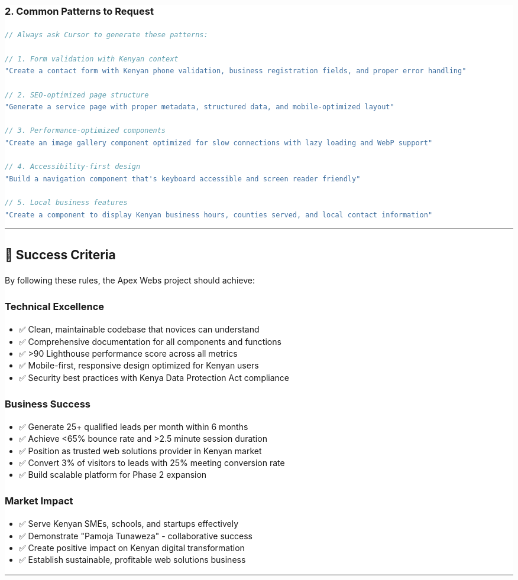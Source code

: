 ### 2. Common Patterns to Request
```typescript
// Always ask Cursor to generate these patterns:

// 1. Form validation with Kenyan context
"Create a contact form with Kenyan phone validation, business registration fields, and proper error handling"

// 2. SEO-optimized page structure  
"Generate a service page with proper metadata, structured data, and mobile-optimized layout"

// 3. Performance-optimized components
"Create an image gallery component optimized for slow connections with lazy loading and WebP support"

// 4. Accessibility-first design
"Build a navigation component that's keyboard accessible and screen reader friendly"

// 5. Local business features
"Create a component to display Kenyan business hours, counties served, and local contact information"
```

---

## 🎉 Success Criteria

By following these rules, the Apex Webs project should achieve:

### Technical Excellence
- ✅ Clean, maintainable codebase that novices can understand
- ✅ Comprehensive documentation for all components and functions  
- ✅ >90 Lighthouse performance score across all metrics
- ✅ Mobile-first, responsive design optimized for Kenyan users
- ✅ Security best practices with Kenya Data Protection Act compliance

### Business Success
- ✅ Generate 25+ qualified leads per month within 6 months
- ✅ Achieve <65% bounce rate and >2.5 minute session duration
- ✅ Position as trusted web solutions provider in Kenyan market
- ✅ Convert 3% of visitors to leads with 25% meeting conversion rate
- ✅ Build scalable platform for Phase 2 expansion

### Market Impact
- ✅ Serve Kenyan SMEs, schools, and startups effectively
- ✅ Demonstrate "Pamoja Tunaweza" - collaborative success
- ✅ Create positive impact on Kenyan digital transformation
- ✅ Establish sustainable, profitable web solutions business

---

